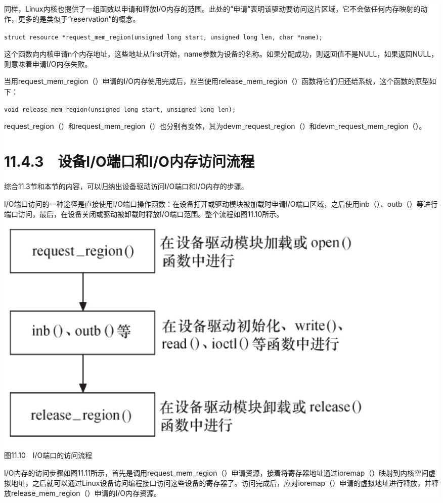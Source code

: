 同样，Linux内核也提供了一组函数以申请和释放I/O内存的范围。此处的“申请”表明该驱动要访问这片区域，它不会做任何内存映射的动作，更多的是类似于“reservation”的概念。

```
struct resource *request_mem_region(unsigned long start, unsigned long len, char *name);
```

这个函数向内核申请n个内存地址，这些地址从first开始，name参数为设备的名称。如果分配成功，则返回值不是NULL，如果返回NULL，则意味着申请I/O内存失败。

当用request_mem_region（）申请的I/O内存使用完成后，应当使用release_mem_region（）函数将它们归还给系统，这个函数的原型如下：

```
void release_mem_region(unsigned long start, unsigned long len);
```

request_region（）和request_mem_region（）也分别有变体，其为devm_request_region（）和devm_request_mem_region（）。

# 11.4.3　设备I/O端口和I/O内存访问流程

综合11.3节和本节的内容，可以归纳出设备驱动访问I/O端口和I/O内存的步骤。

I/O端口访问的一种途径是直接使用I/O端口操作函数：在设备打开或驱动模块被加载时申请I/O端口区域，之后使用inb（）、outb（）等进行端口访问，最后，在设备关闭或驱动被卸载时释放I/O端口范围。整个流程如图11.10所示。

![1743863298618](./figure/1743863298618.png)

图11.10　I/O端口的访问流程

I/O内存的访问步骤如图11.11所示，首先是调用request_mem_region（）申请资源，接着将寄存器地址通过ioremap（）映射到内核空间虚拟地址，之后就可以通过Linux设备访问编程接口访问这些设备的寄存器了。访问完成后，应对ioremap（）申请的虚拟地址进行释放，并释放release_mem_region（）申请的I/O内存资源。

